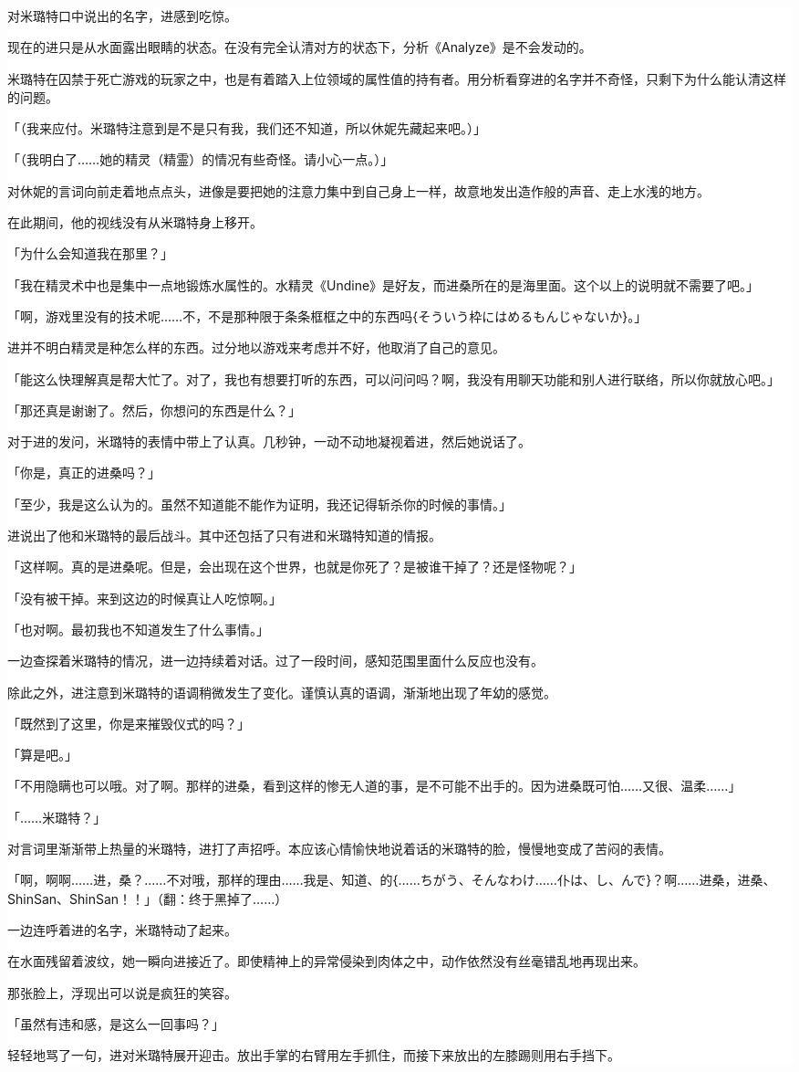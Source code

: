 对米璐特口中说出的名字，进感到吃惊。

现在的进只是从水面露出眼睛的状态。在没有完全认清对方的状态下，分析《Analyze》是不会发动的。

米璐特在囚禁于死亡游戏的玩家之中，也是有着踏入上位领域的属性值的持有者。用分析看穿进的名字并不奇怪，只剩下为什么能认清这样的问题。

「（我来应付。米璐特注意到是不是只有我，我们还不知道，所以休妮先藏起来吧。）」

「（我明白了……她的精灵（精霊）的情况有些奇怪。请小心一点。）」

对休妮的言词向前走着地点点头，进像是要把她的注意力集中到自己身上一样，故意地发出造作般的声音、走上水浅的地方。

在此期间，他的视线没有从米璐特身上移开。

「为什么会知道我在那里？」

「我在精灵术中也是集中一点地锻炼水属性的。水精灵《Undine》是好友，而进桑所在的是海里面。这个以上的说明就不需要了吧。」

「啊，游戏里没有的技术呢……不，不是那种限于条条框框之中的东西吗{そういう枠にはめるもんじゃないか}。」

进并不明白精灵是种怎么样的东西。过分地以游戏来考虑并不好，他取消了自己的意见。

「能这么快理解真是帮大忙了。对了，我也有想要打听的东西，可以问问吗？啊，我没有用聊天功能和别人进行联络，所以你就放心吧。」

「那还真是谢谢了。然后，你想问的东西是什么？」

对于进的发问，米璐特的表情中带上了认真。几秒钟，一动不动地凝视着进，然后她说话了。

「你是，真正的进桑吗？」

「至少，我是这么认为的。虽然不知道能不能作为证明，我还记得斩杀你的时候的事情。」

进说出了他和米璐特的最后战斗。其中还包括了只有进和米璐特知道的情报。

「这样啊。真的是进桑呢。但是，会出现在这个世界，也就是你死了？是被谁干掉了？还是怪物呢？」

「没有被干掉。来到这边的时候真让人吃惊啊。」

「也对啊。最初我也不知道发生了什么事情。」

一边查探着米璐特的情况，进一边持续着对话。过了一段时间，感知范围里面什么反应也没有。

除此之外，进注意到米璐特的语调稍微发生了变化。谨慎认真的语调，渐渐地出现了年幼的感觉。

「既然到了这里，你是来摧毁仪式的吗？」

「算是吧。」

「不用隐瞒也可以哦。对了啊。那样的进桑，看到这样的惨无人道的事，是不可能不出手的。因为进桑既可怕……又很、温柔……」

「……米璐特？」

对言词里渐渐带上热量的米璐特，进打了声招呼。本应该心情愉快地说着话的米璐特的脸，慢慢地变成了苦闷的表情。

「啊，啊啊……进，桑？……不对哦，那样的理由……我是、知道、的{……ちがう、そんなわけ……仆は、し、んで}？啊……进桑，进桑、ShinSan、ShinSan！！」（翻：终于黑掉了……）

一边连呼着进的名字，米璐特动了起来。

在水面残留着波纹，她一瞬向进接近了。即使精神上的异常侵染到肉体之中，动作依然没有丝毫错乱地再现出来。

那张脸上，浮现出可以说是疯狂的笑容。

「虽然有违和感，是这么一回事吗？」

轻轻地骂了一句，进对米璐特展开迎击。放出手掌的右臂用左手抓住，而接下来放出的左膝踢则用右手挡下。
